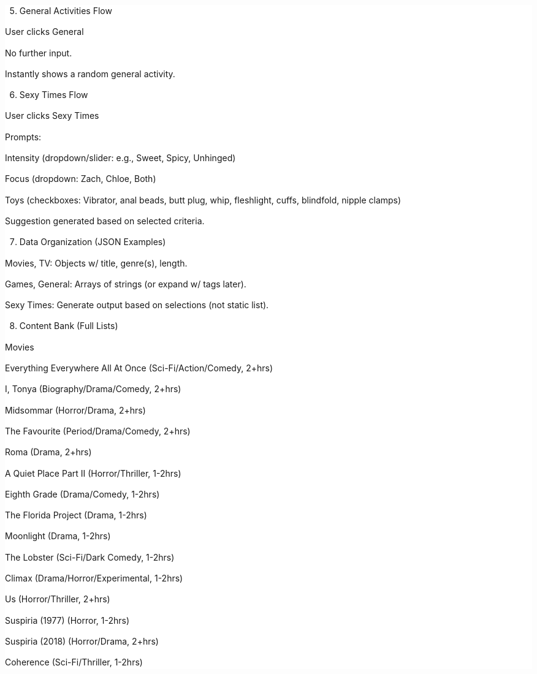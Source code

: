 5. General Activities Flow

User clicks General

No further input.

Instantly shows a random general activity.

6. Sexy Times Flow

User clicks Sexy Times

Prompts:

Intensity (dropdown/slider: e.g., Sweet, Spicy, Unhinged)

Focus (dropdown: Zach, Chloe, Both)

Toys (checkboxes: Vibrator, anal beads, butt plug, whip, fleshlight, cuffs, blindfold, nipple clamps)

Suggestion generated based on selected criteria.

7. Data Organization (JSON Examples)

Movies, TV: Objects w/ title, genre(s), length.

Games, General: Arrays of strings (or expand w/ tags later).

Sexy Times: Generate output based on selections (not static list).

8. Content Bank (Full Lists)

Movies

Everything Everywhere All At Once (Sci-Fi/Action/Comedy, 2+hrs)

I, Tonya (Biography/Drama/Comedy, 2+hrs)

Midsommar (Horror/Drama, 2+hrs)

The Favourite (Period/Drama/Comedy, 2+hrs)

Roma (Drama, 2+hrs)

A Quiet Place Part II (Horror/Thriller, 1-2hrs)

Eighth Grade (Drama/Comedy, 1-2hrs)

The Florida Project (Drama, 1-2hrs)

Moonlight (Drama, 1-2hrs)

The Lobster (Sci-Fi/Dark Comedy, 1-2hrs)

Climax (Drama/Horror/Experimental, 1-2hrs)

Us (Horror/Thriller, 2+hrs)

Suspiria (1977) (Horror, 1-2hrs)

Suspiria (2018) (Horror/Drama, 2+hrs)

Coherence (Sci-Fi/Thriller, 1-2hrs)
